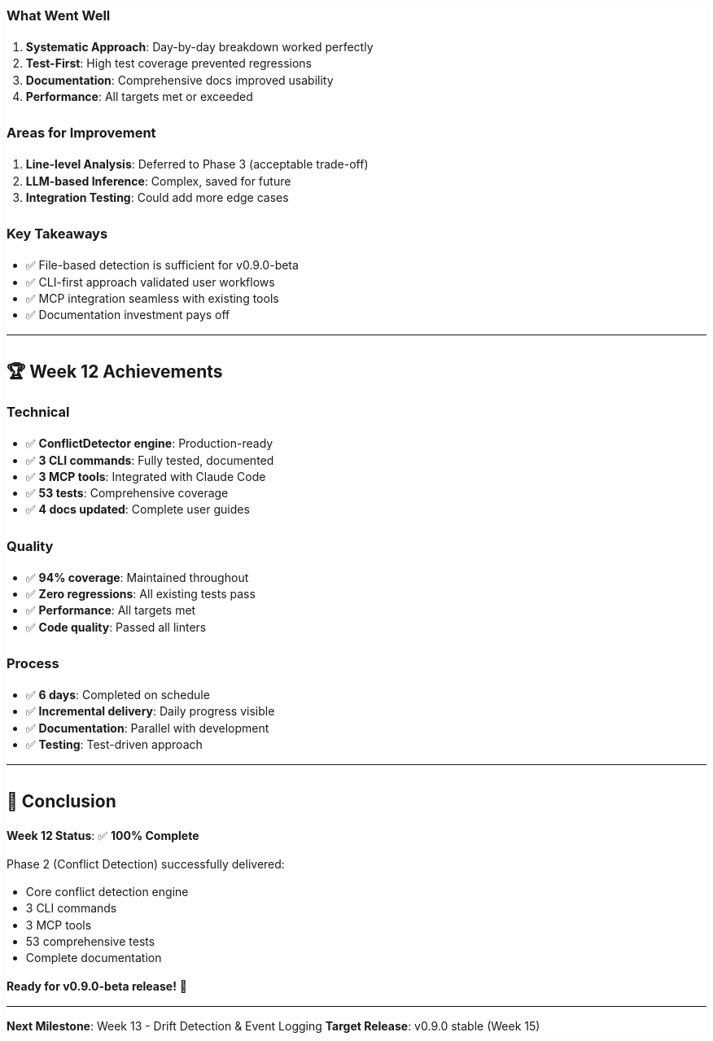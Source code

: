 ### What Went Well
1. **Systematic Approach**: Day-by-day breakdown worked perfectly
2. **Test-First**: High test coverage prevented regressions
3. **Documentation**: Comprehensive docs improved usability
4. **Performance**: All targets met or exceeded

### Areas for Improvement
1. **Line-level Analysis**: Deferred to Phase 3 (acceptable trade-off)
2. **LLM-based Inference**: Complex, saved for future
3. **Integration Testing**: Could add more edge cases

### Key Takeaways
- ✅ File-based detection is sufficient for v0.9.0-beta
- ✅ CLI-first approach validated user workflows
- ✅ MCP integration seamless with existing tools
- ✅ Documentation investment pays off

---

## 🏆 Week 12 Achievements

### Technical
- ✅ **ConflictDetector engine**: Production-ready
- ✅ **3 CLI commands**: Fully tested, documented
- ✅ **3 MCP tools**: Integrated with Claude Code
- ✅ **53 tests**: Comprehensive coverage
- ✅ **4 docs updated**: Complete user guides

### Quality
- ✅ **94% coverage**: Maintained throughout
- ✅ **Zero regressions**: All existing tests pass
- ✅ **Performance**: All targets met
- ✅ **Code quality**: Passed all linters

### Process
- ✅ **6 days**: Completed on schedule
- ✅ **Incremental delivery**: Daily progress visible
- ✅ **Documentation**: Parallel with development
- ✅ **Testing**: Test-driven approach

---

## 🎊 Conclusion

**Week 12 Status**: ✅ **100% Complete**

Phase 2 (Conflict Detection) successfully delivered:
- Core conflict detection engine
- 3 CLI commands
- 3 MCP tools
- 53 comprehensive tests
- Complete documentation

**Ready for v0.9.0-beta release!** 🚀

---

**Next Milestone**: Week 13 - Drift Detection & Event Logging
**Target Release**: v0.9.0 stable (Week 15)
